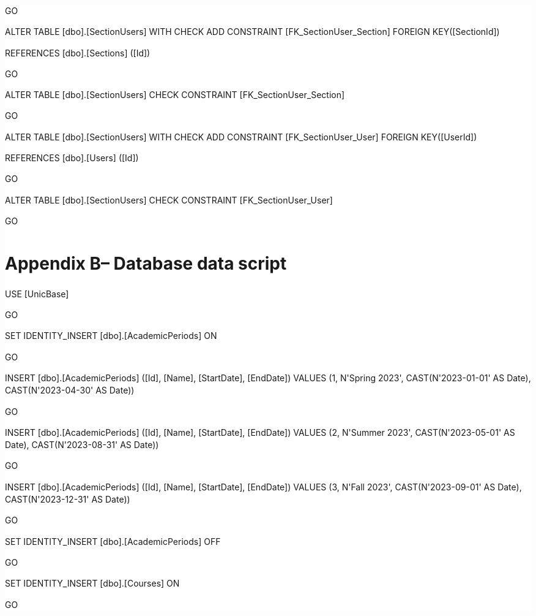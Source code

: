 GO

ALTER TABLE \[dbo\].\[SectionUsers\] WITH CHECK ADD CONSTRAINT
\[FK_SectionUser_Section\] FOREIGN KEY(\[SectionId\])

REFERENCES \[dbo\].\[Sections\] (\[Id\])

GO

ALTER TABLE \[dbo\].\[SectionUsers\] CHECK CONSTRAINT
\[FK_SectionUser_Section\]

GO

ALTER TABLE \[dbo\].\[SectionUsers\] WITH CHECK ADD CONSTRAINT
\[FK_SectionUser_User\] FOREIGN KEY(\[UserId\])

REFERENCES \[dbo\].\[Users\] (\[Id\])

GO

ALTER TABLE \[dbo\].\[SectionUsers\] CHECK CONSTRAINT
\[FK_SectionUser_User\]

GO

# Appendix B– Database data script

USE \[UnicBase\]

GO

SET IDENTITY_INSERT \[dbo\].\[AcademicPeriods\] ON

GO

INSERT \[dbo\].\[AcademicPeriods\] (\[Id\], \[Name\], \[StartDate\],
\[EndDate\]) VALUES (1, N'Spring 2023', CAST(N'2023-01-01' AS Date),
CAST(N'2023-04-30' AS Date))

GO

INSERT \[dbo\].\[AcademicPeriods\] (\[Id\], \[Name\], \[StartDate\],
\[EndDate\]) VALUES (2, N'Summer 2023', CAST(N'2023-05-01' AS Date),
CAST(N'2023-08-31' AS Date))

GO

INSERT \[dbo\].\[AcademicPeriods\] (\[Id\], \[Name\], \[StartDate\],
\[EndDate\]) VALUES (3, N'Fall 2023', CAST(N'2023-09-01' AS Date),
CAST(N'2023-12-31' AS Date))

GO

SET IDENTITY_INSERT \[dbo\].\[AcademicPeriods\] OFF

GO

SET IDENTITY_INSERT \[dbo\].\[Courses\] ON

GO
